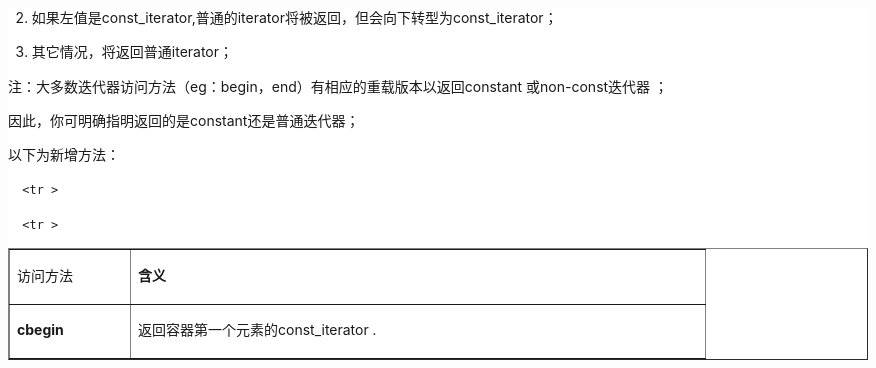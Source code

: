 

2. 如果左值是const_iterator,普通的iterator将被返回，但会向下转型为const_iterator； 





3. 其它情况，将返回普通iterator； 





注：大多数迭代器访问方法（eg：begin，end）有相应的重载版本以返回constant 或non-const迭代器 ； 





因此，你可明确指明返回的是constant还是普通迭代器； 





以下为新增方法： 
  <table cellpadding="0" border="1" cellspacing="0" ><tbody >
      <tr >
        
<td width="106" valign="top" >
          

访问方法


        
</td>

        
<td width="560" valign="top" >
          

**含义**


        
</td>
      </tr>

      <tr >
        
<td width="106" valign="top" >
          

**cbegin**


        
</td>

        
<td width="560" valign="top" >
          

返回容器第一个元素的const_iterator .


        
</td>
      </tr>

      <tr >
        